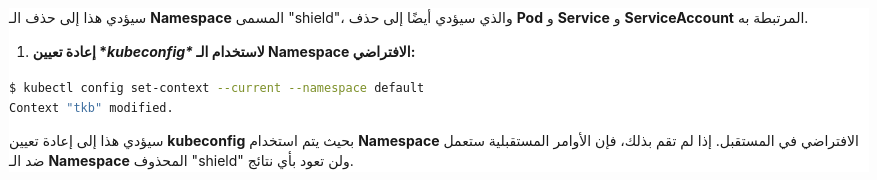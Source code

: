 سيؤدي هذا إلى حذف الـ **Namespace** المسمى "shield"، والذي سيؤدي أيضًا إلى حذف **Pod** و **Service** و **ServiceAccount** المرتبطة به.

1. **إعادة تعيين \**kubeconfig\** لاستخدام الـ Namespace الافتراضي:**

```bash
$ kubectl config set-context --current --namespace default
Context "tkb" modified.
```

سيؤدي هذا إلى إعادة تعيين **kubeconfig** بحيث يتم استخدام **Namespace** الافتراضي في المستقبل. إذا لم تقم بذلك، فإن الأوامر المستقبلية ستعمل ضد الـ **Namespace** المحذوف "shield" ولن تعود بأي نتائج.